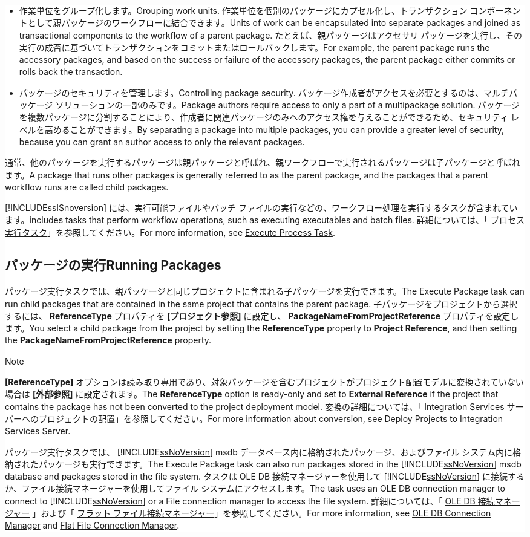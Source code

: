 -   <span data-ttu-id="b40e3-112">作業単位をグループ化します。</span><span class="sxs-lookup"><span data-stu-id="b40e3-112">Grouping work units.</span></span> <span data-ttu-id="b40e3-113">作業単位を個別のパッケージにカプセル化し、トランザクション コンポーネントとして親パッケージのワークフローに結合できます。</span><span class="sxs-lookup"><span data-stu-id="b40e3-113">Units of work can be encapsulated into separate packages and joined as transactional components to the workflow of a parent package.</span></span> <span data-ttu-id="b40e3-114">たとえば、親パッケージはアクセサリ パッケージを実行し、その実行の成否に基づいてトランザクションをコミットまたはロールバックします。</span><span class="sxs-lookup"><span data-stu-id="b40e3-114">For example, the parent package runs the accessory packages, and based on the success or failure of the accessory packages, the parent package either commits or rolls back the transaction.</span></span>  
  
-   <span data-ttu-id="b40e3-115">パッケージのセキュリティを管理します。</span><span class="sxs-lookup"><span data-stu-id="b40e3-115">Controlling package security.</span></span> <span data-ttu-id="b40e3-116">パッケージ作成者がアクセスを必要とするのは、マルチパッケージ ソリューションの一部のみです。</span><span class="sxs-lookup"><span data-stu-id="b40e3-116">Package authors require access to only a part of a multipackage solution.</span></span> <span data-ttu-id="b40e3-117">パッケージを複数パッケージに分割することにより、作成者に関連パッケージのみへのアクセス権を与えることができるため、セキュリティ レベルを高めることができます。</span><span class="sxs-lookup"><span data-stu-id="b40e3-117">By separating a package into multiple packages, you can provide a greater level of security, because you can grant an author access to only the relevant packages.</span></span>  
  
 <span data-ttu-id="b40e3-118">通常、他のパッケージを実行するパッケージは親パッケージと呼ばれ、親ワークフローで実行されるパッケージは子パッケージと呼ばれます。</span><span class="sxs-lookup"><span data-stu-id="b40e3-118">A package that runs other packages is generally referred to as the parent package, and the packages that a parent workflow runs are called child packages.</span></span>  
  
 [!INCLUDE[ssISnoversion](../../includes/ssisnoversion-md.md)] <span data-ttu-id="b40e3-119">には、実行可能ファイルやバッチ ファイルの実行などの、ワークフロー処理を実行するタスクが含まれています。</span><span class="sxs-lookup"><span data-stu-id="b40e3-119">includes tasks that perform workflow operations, such as executing executables and batch files.</span></span> <span data-ttu-id="b40e3-120">詳細については、「 [プロセス実行タスク](execute-process-task.md)」を参照してください。</span><span class="sxs-lookup"><span data-stu-id="b40e3-120">For more information, see [Execute Process Task](execute-process-task.md).</span></span>  
  
## <a name="running-packages"></a><span data-ttu-id="b40e3-121">パッケージの実行</span><span class="sxs-lookup"><span data-stu-id="b40e3-121">Running Packages</span></span>  
 <span data-ttu-id="b40e3-122">パッケージ実行タスクでは、親パッケージと同じプロジェクトに含まれる子パッケージを実行できます。</span><span class="sxs-lookup"><span data-stu-id="b40e3-122">The Execute Package task can run child packages that are contained in the same project that contains the parent package.</span></span> <span data-ttu-id="b40e3-123">子パッケージをプロジェクトから選択するには、 **ReferenceType** プロパティを **[プロジェクト参照]** に設定し、 **PackageNameFromProjectReference** プロパティを設定します。</span><span class="sxs-lookup"><span data-stu-id="b40e3-123">You select a child package from the project by setting the **ReferenceType** property to **Project Reference**, and then setting the **PackageNameFromProjectReference** property.</span></span>  
  
> [!NOTE]  
>  <span data-ttu-id="b40e3-124">**[ReferenceType]** オプションは読み取り専用であり、対象パッケージを含むプロジェクトがプロジェクト配置モデルに変換されていない場合は **[外部参照]** に設定されます。</span><span class="sxs-lookup"><span data-stu-id="b40e3-124">The **ReferenceType** option is ready-only and set to **External Reference** if the project that contains the package has not been converted to the project deployment model.</span></span> <span data-ttu-id="b40e3-125">変換の詳細については、「 [Integration Services サーバーへのプロジェクトの配置](../deploy-projects-to-integration-services-server.md)」を参照してください。</span><span class="sxs-lookup"><span data-stu-id="b40e3-125">For more information about conversion, see [Deploy Projects to Integration Services Server](../deploy-projects-to-integration-services-server.md).</span></span>  
  
 <span data-ttu-id="b40e3-126">パッケージ実行タスクでは、 [!INCLUDE[ssNoVersion](../../includes/ssnoversion-md.md)] msdb データベース内に格納されたパッケージ、およびファイル システム内に格納されたパッケージも実行できます。</span><span class="sxs-lookup"><span data-stu-id="b40e3-126">The Execute Package task can also run packages stored in the [!INCLUDE[ssNoVersion](../../includes/ssnoversion-md.md)] msdb database and packages stored in the file system.</span></span> <span data-ttu-id="b40e3-127">タスクは OLE DB 接続マネージャーを使用して [!INCLUDE[ssNoVersion](../../includes/ssnoversion-md.md)] に接続するか、ファイル接続マネージャーを使用してファイル システムにアクセスします。</span><span class="sxs-lookup"><span data-stu-id="b40e3-127">The task uses an OLE DB connection manager to connect to [!INCLUDE[ssNoVersion](../../includes/ssnoversion-md.md)] or a File connection manager to access the file system.</span></span> <span data-ttu-id="b40e3-128">詳細については、「 [OLE DB 接続マネージャー](../connection-manager/ole-db-connection-manager.md) 」および「 [フラット ファイル接続マネージャー](../connection-manager/flat-file-connection-manager.md)」を参照してください。</span><span class="sxs-lookup"><span data-stu-id="b40e3-128">For more information, see [OLE DB Connection Manager](../connection-manager/ole-db-connection-manager.md) and [Flat File Connection Manager](../connection-manager/flat-file-connection-manager.md).</span></span>  
  
